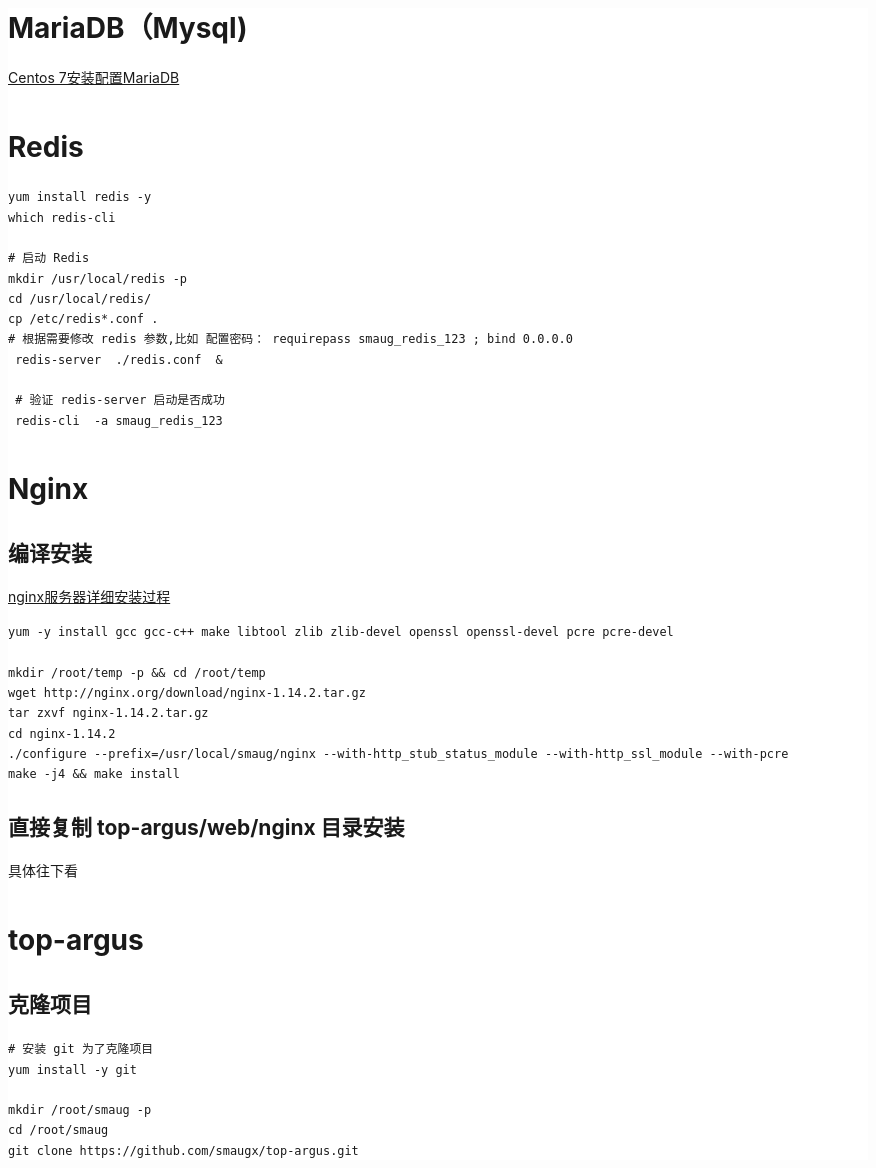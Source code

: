 
# MariaDB（Mysql)
[Centos 7安装配置MariaDB](https://blog.csdn.net/toubennuhai/article/details/70808610)

# Redis

```
yum install redis -y
which redis-cli

# 启动 Redis
mkdir /usr/local/redis -p
cd /usr/local/redis/
cp /etc/redis*.conf .
# 根据需要修改 redis 参数,比如 配置密码： requirepass smaug_redis_123 ; bind 0.0.0.0
 redis-server  ./redis.conf  &
 
 # 验证 redis-server 启动是否成功
 redis-cli  -a smaug_redis_123
```

# Nginx

## 编译安装
[nginx服务器详细安装过程](https://segmentfault.com/a/1190000007116797)

```
yum -y install gcc gcc-c++ make libtool zlib zlib-devel openssl openssl-devel pcre pcre-devel

mkdir /root/temp -p && cd /root/temp
wget http://nginx.org/download/nginx-1.14.2.tar.gz
tar zxvf nginx-1.14.2.tar.gz
cd nginx-1.14.2
./configure --prefix=/usr/local/smaug/nginx --with-http_stub_status_module --with-http_ssl_module --with-pcre
make -j4 && make install
```

## 直接复制 top-argus/web/nginx 目录安装

具体往下看


# top-argus
## 克隆项目
```
# 安装 git 为了克隆项目
yum install -y git

mkdir /root/smaug -p
cd /root/smaug
git clone https://github.com/smaugx/top-argus.git
```
